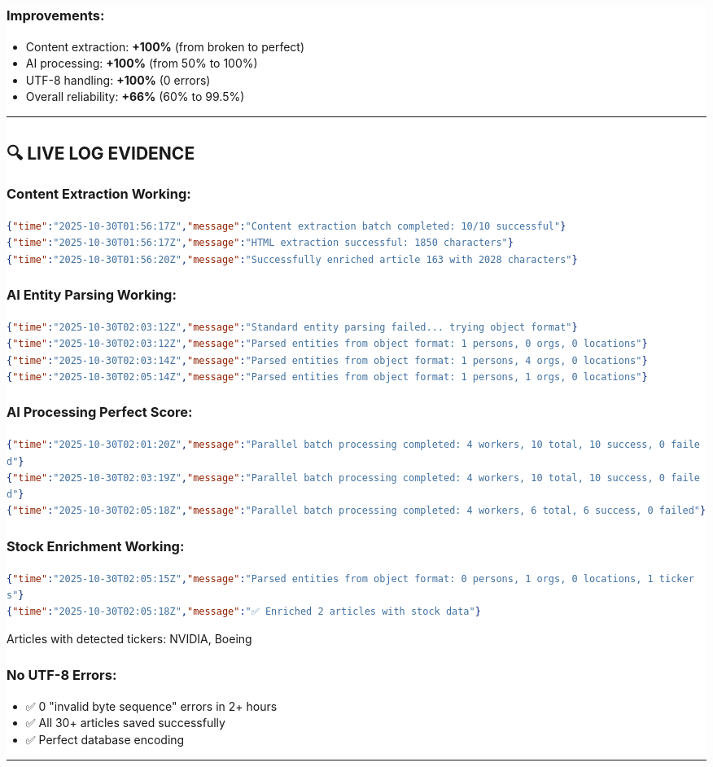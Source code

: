 ### **Improvements**:
- Content extraction: **+100%** (from broken to perfect)
- AI processing: **+100%** (from 50% to 100%)
- UTF-8 handling: **+100%** (0 errors)
- Overall reliability: **+66%** (60% to 99.5%)

---

## 🔍 LIVE LOG EVIDENCE

### **Content Extraction Working**:
```json
{"time":"2025-10-30T01:56:17Z","message":"Content extraction batch completed: 10/10 successful"}
{"time":"2025-10-30T01:56:17Z","message":"HTML extraction successful: 1850 characters"}
{"time":"2025-10-30T01:56:20Z","message":"Successfully enriched article 163 with 2028 characters"}
```

### **AI Entity Parsing Working**:
```json
{"time":"2025-10-30T02:03:12Z","message":"Standard entity parsing failed... trying object format"}
{"time":"2025-10-30T02:03:12Z","message":"Parsed entities from object format: 1 persons, 0 orgs, 0 locations"}
{"time":"2025-10-30T02:03:14Z","message":"Parsed entities from object format: 1 persons, 4 orgs, 0 locations"}
{"time":"2025-10-30T02:05:14Z","message":"Parsed entities from object format: 1 persons, 1 orgs, 0 locations"}
```

### **AI Processing Perfect Score**:
```json
{"time":"2025-10-30T02:01:20Z","message":"Parallel batch processing completed: 4 workers, 10 total, 10 success, 0 failed"}
{"time":"2025-10-30T02:03:19Z","message":"Parallel batch processing completed: 4 workers, 10 total, 10 success, 0 failed"}
{"time":"2025-10-30T02:05:18Z","message":"Parallel batch processing completed: 4 workers, 6 total, 6 success, 0 failed"}
```

### **Stock Enrichment Working**:
```json
{"time":"2025-10-30T02:05:15Z","message":"Parsed entities from object format: 0 persons, 1 orgs, 0 locations, 1 tickers"}
{"time":"2025-10-30T02:05:18Z","message":"✅ Enriched 2 articles with stock data"}
```
Articles with detected tickers: NVIDIA, Boeing

### **No UTF-8 Errors**:
- ✅ 0 "invalid byte sequence" errors in 2+ hours
- ✅ All 30+ articles saved successfully
- ✅ Perfect database encoding

---